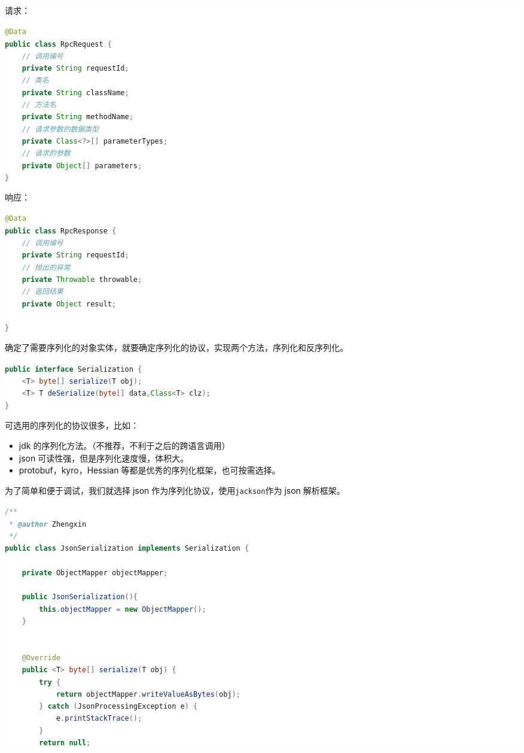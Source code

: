 请求：
```java
@Data
public class RpcRequest {
    // 调用编号
    private String requestId;
    // 类名
    private String className;
    // 方法名
    private String methodName;
    // 请求参数的数据类型
    private Class<?>[] parameterTypes;
    // 请求的参数
    private Object[] parameters;
}
```

响应：
```java
@Data
public class RpcResponse {
    // 调用编号
    private String requestId;
    // 抛出的异常
    private Throwable throwable;
    // 返回结果
    private Object result;

}
```

确定了需要序列化的对象实体，就要确定序列化的协议，实现两个方法，序列化和反序列化。

```java
public interface Serialization {
    <T> byte[] serialize(T obj);
    <T> T deSerialize(byte[] data,Class<T> clz);
}
```

可选用的序列化的协议很多，比如：
* jdk 的序列化方法。（不推荐，不利于之后的跨语言调用）
* json 可读性强，但是序列化速度慢，体积大。
* protobuf，kyro，Hessian 等都是优秀的序列化框架，也可按需选择。

为了简单和便于调试，我们就选择 json 作为序列化协议，使用`jackson`作为 json 解析框架。

```java
/**
 * @author Zhengxin
 */
public class JsonSerialization implements Serialization {

    private ObjectMapper objectMapper;

    public JsonSerialization(){
        this.objectMapper = new ObjectMapper();
    }


    @Override
    public <T> byte[] serialize(T obj) {
        try {
            return objectMapper.writeValueAsBytes(obj);
        } catch (JsonProcessingException e) {
            e.printStackTrace();
        }
        return null;
```